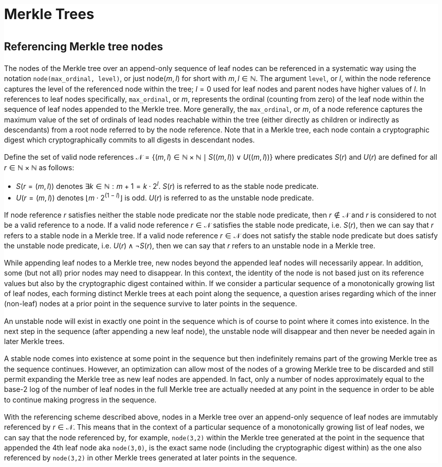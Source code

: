 # Merkle Trees

## Referencing Merkle tree nodes

The nodes of the Merkle tree over an append-only sequence of leaf nodes can be referenced in a systematic way using the notation `node(max_ordinal, level)`, or just $\textrm{node}(m, l)$ for short with $m, l \in \mathbb{N}$. The argument `level`, or $l$, within the node reference captures the level of the referenced node within the tree; $l = 0$ used for leaf nodes and parent nodes have higher values of $l$. In references to leaf nodes specifically, `max_ordinal`, or $m$, represents the ordinal (counting from zero) of the leaf node within the sequence of leaf nodes appended to the Merkle tree. More generally, the `max_ordinal`, or $m$, of a node reference captures the maximum value of the set of ordinals of lead nodes reachable within the tree (either directly as children or indirectly as descendants) from a root node referred to by the node reference. Note that in a Merkle tree, each node contain a cryptographic digest which cryptographically commits to all digests in descendant nodes.

Define the set of valid node references $\mathcal{N} = \left\lbrace (m, l) \in \mathbb{N} \times \mathbb{N} \mid S((m, l)) \lor U((m, l)) \right\rbrace$ where predicates $S(r)$ and $U(r)$ are defined for all $r \in \mathbb{N} \times \mathbb{N}$ as follows:

* $S(r = (m, l))$ denotes $\exists k \in \mathbb{N} : m + 1 = k \cdot 2^l$. $S(r)$ is referred to as the stable node predicate.
* $U(r = (m, l))$ denotes $\left\lfloor m \cdot 2^{(1 - l)} \right\rfloor$ is odd. $U(r)$ is referred to as the unstable node predicate.

If node reference $r$ satisfies neither the stable node predicate nor the stable node predicate, then $r \notin \mathcal{N}$ and $r$ is considered to not be a valid reference to a node. If a valid node reference $r \in \mathcal{N}$ satisfies the stable node predicate, i.e. $S(r)$, then we can say that $r$ refers to a stable node in a Merkle tree. If a valid node reference $r \in \mathcal{N}$ does not satisfy the stable node predicate but does satisfy the unstable node predicate, i.e. $U(r) \land \neg S(r)$, then we can say that $r$ refers to an unstable node in a Merkle tree.

While appending leaf nodes to a Merkle tree, new nodes beyond the appended leaf nodes will necessarily appear. In addition, some (but not all) prior nodes may need to disappear. In this context, the identity of the node is not based just on its reference values but also by the cryptographic digest contained within. If we consider a particular sequence of a monotonically growing list of leaf nodes, each forming distinct Merkle trees at each point along the sequence, a question arises regarding which of the inner (non-leaf) nodes at a prior point in the sequence survive to later points in the sequence. 

An unstable node will exist in exactly one point in the sequence which is of course to point where it comes into existence. In the next step in the sequence (after appending a new leaf node), the unstable node will disappear and then never be needed again in later Merkle trees.

A stable node comes into existence at some point in the sequence but then indefinitely remains part of the growing Merkle tree as the sequence continues. However, an optimization can allow most of the nodes of a growing Merkle tree to be discarded and still permit expanding the Merkle tree as new leaf nodes are appended. In fact, only a number of nodes approximately equal to the base-2 log of the number of leaf nodes in the full Merkle tree are actually needed at any point in the sequence in order to be able to continue making progress in the sequence.

With the referencing scheme described above, nodes in a Merkle tree over an append-only sequence of leaf nodes are immutably referenced by $r \in \mathcal{N}$. This means that in the context of a particular sequence of a monotonically growing list of leaf nodes, we can say that the node referenced by, for example, `node(3,2)` within the Merkle tree generated at the point in the sequence that appended the 4th leaf node aka `node(3,0)`, is the exact same node (including the cryptographic digest within) as the one also referenced by `node(3,2)` in other Merkle trees generated at later points in the sequence.
